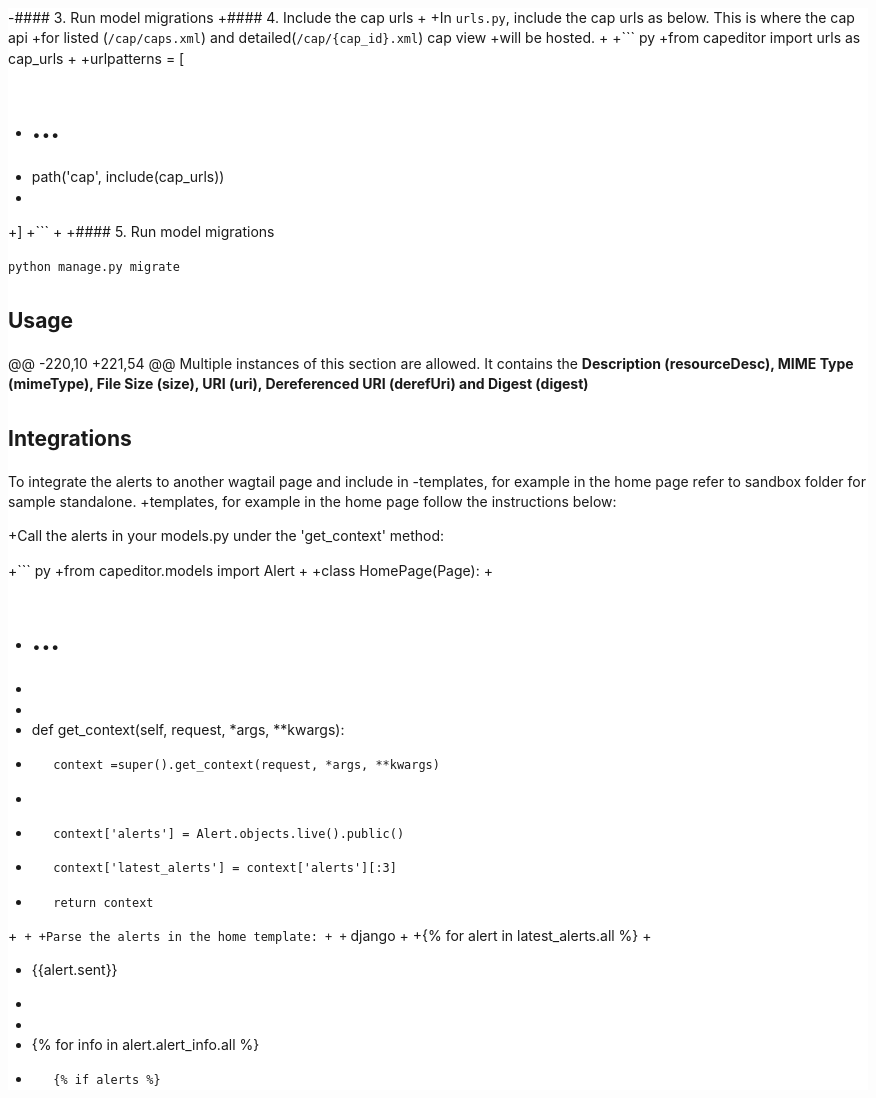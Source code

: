 -#### 3. Run model migrations
+#### 4. Include the cap urls
+
+In `urls.py`, include the cap urls as below. This is where the cap api
+for listed (`/cap/caps.xml`) and detailed(`/cap/{cap_id}.xml`) cap view
+will be hosted.
+
+``` py
+from capeditor import urls as cap_urls
+
+urlpatterns = [
+    # ...
+    path('cap', include(cap_urls))
+
+]
+```
+
+#### 5. Run model migrations
 
 ``` sh
 python manage.py migrate
 ```
 
 ## Usage
 
@@ -220,10 +221,54 @@
 Multiple instances of this section are allowed. It contains the
 **Description (resourceDesc), MIME Type (mimeType), File Size (size),
 URI (uri), Dereferenced URI (derefUri) and Digest (digest)**
 
 ## Integrations
 
 To integrate the alerts to another wagtail page and include in
-templates, for example in the home page refer to sandbox folder for sample standalone.
+templates, for example in the home page follow the instructions below:
 
+Call the alerts in your models.py under the 'get_context' method:
 
+``` py
+from capeditor.models import Alert
+
+class HomePage(Page):
+
+    # ...
+
+
+    def get_context(self, request, *args, **kwargs):
+        context =super().get_context(request, *args, **kwargs)
+       
+        context['alerts'] = Alert.objects.live().public()
+        context['latest_alerts'] = context['alerts'][:3]
+        return context  
+```
+
+Parse the alerts in the home template:
+
+``` django
+
+{% for alert in latest_alerts.all %}
+    
+    <p>{{alert.sent}}</p>
+
+    
+    {% for info in alert.alert_info.all %}
+        {% if alerts %}